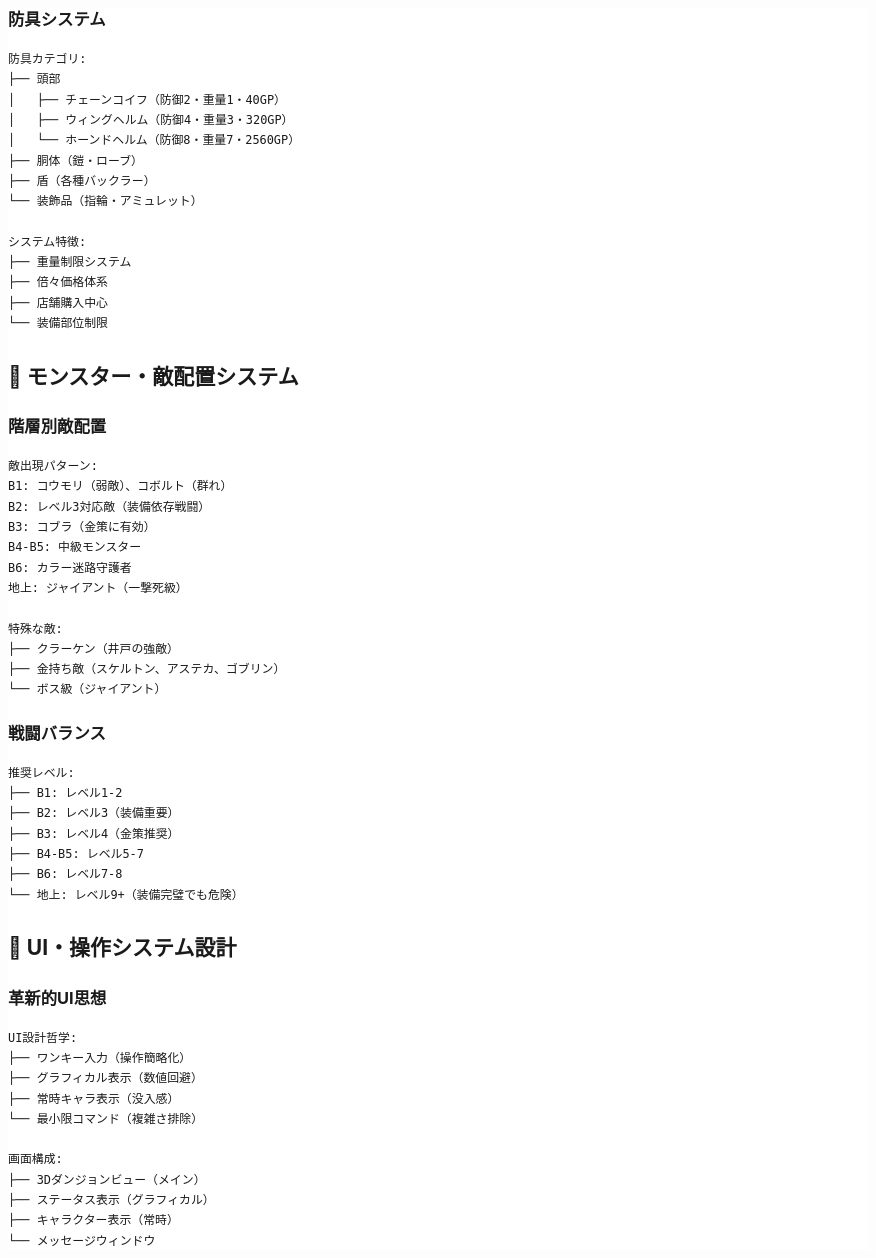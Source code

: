 ### 防具システム
```
防具カテゴリ:
├── 頭部
│   ├── チェーンコイフ（防御2・重量1・40GP）
│   ├── ウィングヘルム（防御4・重量3・320GP）
│   └── ホーンドヘルム（防御8・重量7・2560GP）
├── 胴体（鎧・ローブ）
├── 盾（各種バックラー）
└── 装飾品（指輪・アミュレット）

システム特徴:
├── 重量制限システム
├── 倍々価格体系
├── 店舗購入中心
└── 装備部位制限
```

## 👹 モンスター・敵配置システム

### 階層別敵配置
```
敵出現パターン:
B1: コウモリ（弱敵）、コボルト（群れ）
B2: レベル3対応敵（装備依存戦闘）
B3: コブラ（金策に有効）
B4-B5: 中級モンスター
B6: カラー迷路守護者
地上: ジャイアント（一撃死級）

特殊な敵:
├── クラーケン（井戸の強敵）
├── 金持ち敵（スケルトン、アステカ、ゴブリン）
└── ボス級（ジャイアント）
```

### 戦闘バランス
```
推奨レベル:
├── B1: レベル1-2
├── B2: レベル3（装備重要）
├── B3: レベル4（金策推奨）
├── B4-B5: レベル5-7
├── B6: レベル7-8
└── 地上: レベル9+（装備完璧でも危険）
```

## 🎨 UI・操作システム設計

### 革新的UI思想
```
UI設計哲学:
├── ワンキー入力（操作簡略化）
├── グラフィカル表示（数値回避）
├── 常時キャラ表示（没入感）
└── 最小限コマンド（複雑さ排除）

画面構成:
├── 3Dダンジョンビュー（メイン）
├── ステータス表示（グラフィカル）
├── キャラクター表示（常時）
└── メッセージウィンドウ
```